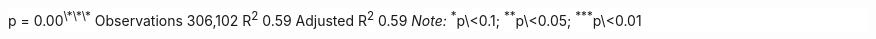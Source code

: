 </td>
</tr>
<tr>
<td style="text-align:left">
</td>
<td>
p = 0.00<sup>\*\*\*</sup>
</td>
</tr>
<tr>
<td style="text-align:left">
</td>
<td>
</td>
</tr>
<tr>
<td colspan="2" style="border-bottom: 1px solid black">
</td>
</tr>
<tr>
<td style="text-align:left">
Observations
</td>
<td>
306,102
</td>
</tr>
<tr>
<td style="text-align:left">
R<sup>2</sup>
</td>
<td>
0.59
</td>
</tr>
<tr>
<td style="text-align:left">
Adjusted R<sup>2</sup>
</td>
<td>
0.59
</td>
</tr>
<tr>
<td colspan="2" style="border-bottom: 1px solid black">
</td>
</tr>
<tr>
<td style="text-align:left">
<em>Note:</em>
</td>
<td style="text-align:right">
<sup>*</sup>p\<0.1; <sup>**</sup>p\<0.05; <sup>***</sup>p\<0.01
</td>
</tr>
</table>

